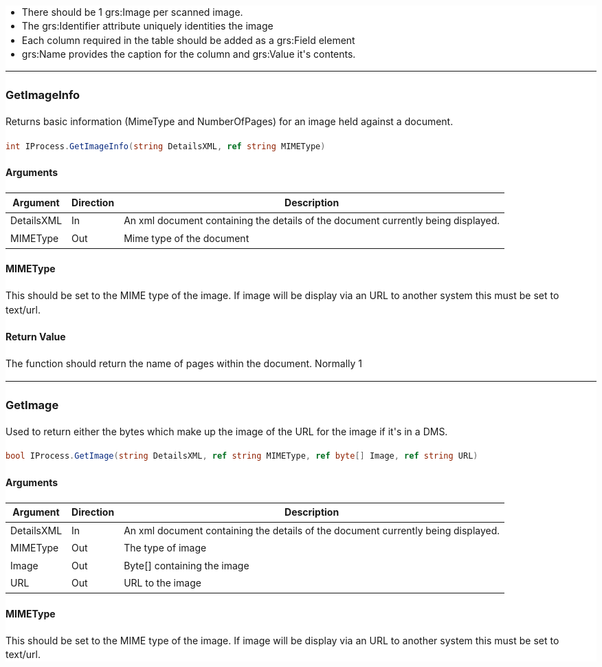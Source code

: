 * There should be 1 grs:Image per scanned image.
* The grs:Identifier attribute uniquely identities the image
* Each column required in the table should be added as a grs:Field element
* grs:Name provides the caption for the column and grs:Value it's contents.

---

### GetImageInfo
Returns basic information (MimeType and NumberOfPages) for an image held against a document.

```C#
int IProcess.GetImageInfo(string DetailsXML, ref string MIMEType)
```

#### Arguments

| Argument      | Direction | Description
| ------------- | --------- | ------------ |
| DetailsXML   | In        | An xml document containing the details of the document currently being displayed. |
| MIMEType | Out | Mime type of the document

#### MIMEType
This should be set to the MIME type of the image.    If image will be display via an URL to another system this must be set to text/url.

#### Return Value
The function should return the name of pages within the document.  Normally 1

---

### GetImage
Used to return either the bytes which make up the image of the URL for the image if it's in a DMS.

```c#
bool IProcess.GetImage(string DetailsXML, ref string MIMEType, ref byte[] Image, ref string URL)
```

#### Arguments

| Argument      | Direction | Description
| ------------- | --------- | ------------ |
| DetailsXML   | In        | An xml document containing the details of the document currently being displayed. |
| MIMEType | Out | The type of image |
| Image | Out | Byte[] containing the image |
| URL | Out | URL to the image |

#### MIMEType
This should be set to the MIME type of the image.    If image will be display via an URL to another system this must be set to text/url.
